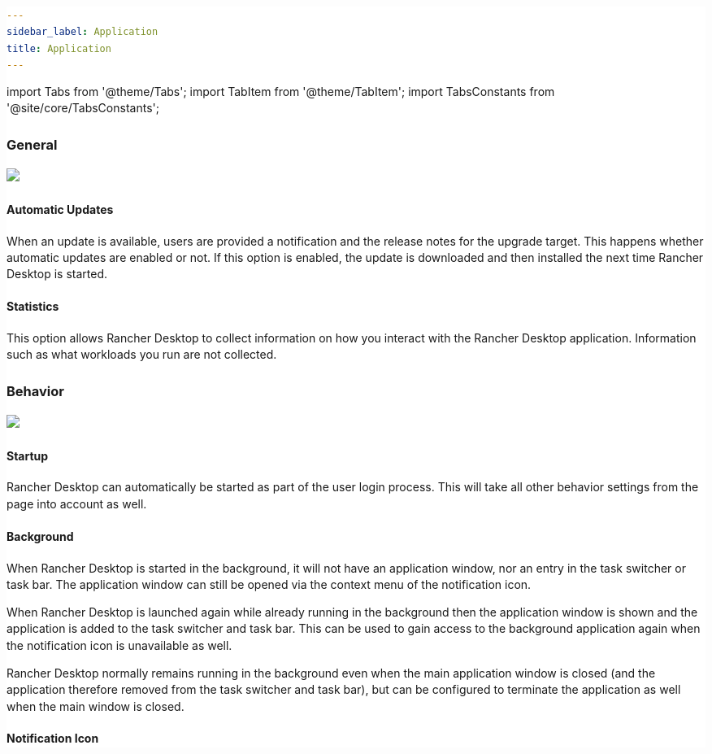 ```yaml
---
sidebar_label: Application
title: Application
---
```


import Tabs from '@theme/Tabs';
import TabItem from '@theme/TabItem';
import TabsConstants from '@site/core/TabsConstants';

<Tabs groupId="os" defaultValue={TabsConstants.defaultOs}>
<TabItem value="Windows">

### General

![](https://suse-rancher-media.s3.amazonaws.com/desktop/1.9-tech-preview/preferences/Windows_application_tabGeneral.png)

#### Automatic Updates

When an update is available, users are provided a notification and the release notes for the upgrade target. This happens whether automatic updates are enabled or not. If this option is enabled, the update is downloaded and then installed the next time Rancher Desktop is started.

#### Statistics

This option allows Rancher Desktop to collect information on how you interact with the Rancher Desktop application. Information such as what workloads you run are not collected.

### Behavior

![](https://suse-rancher-media.s3.amazonaws.com/desktop/1.9-tech-preview/preferences/Windows_application_tabBehavior.png)

#### Startup

Rancher Desktop can automatically be started as part of the user login process. This will take all other behavior settings from the page into account as well.

#### Background

When Rancher Desktop is started in the background, it will not have an application window, nor an entry in the task switcher or task bar. The application window can still be opened via the context menu of the notification icon.

When Rancher Desktop is launched again while already running in the background then the application window is shown and the application is added to the task switcher and task bar. This can be used to gain access to the background application again when the notification icon is unavailable as well.

Rancher Desktop normally remains running in the background even when the main application window is closed (and the application therefore removed from the task switcher and task bar), but can be configured to terminate the application as well when the main window is closed.

#### Notification Icon
